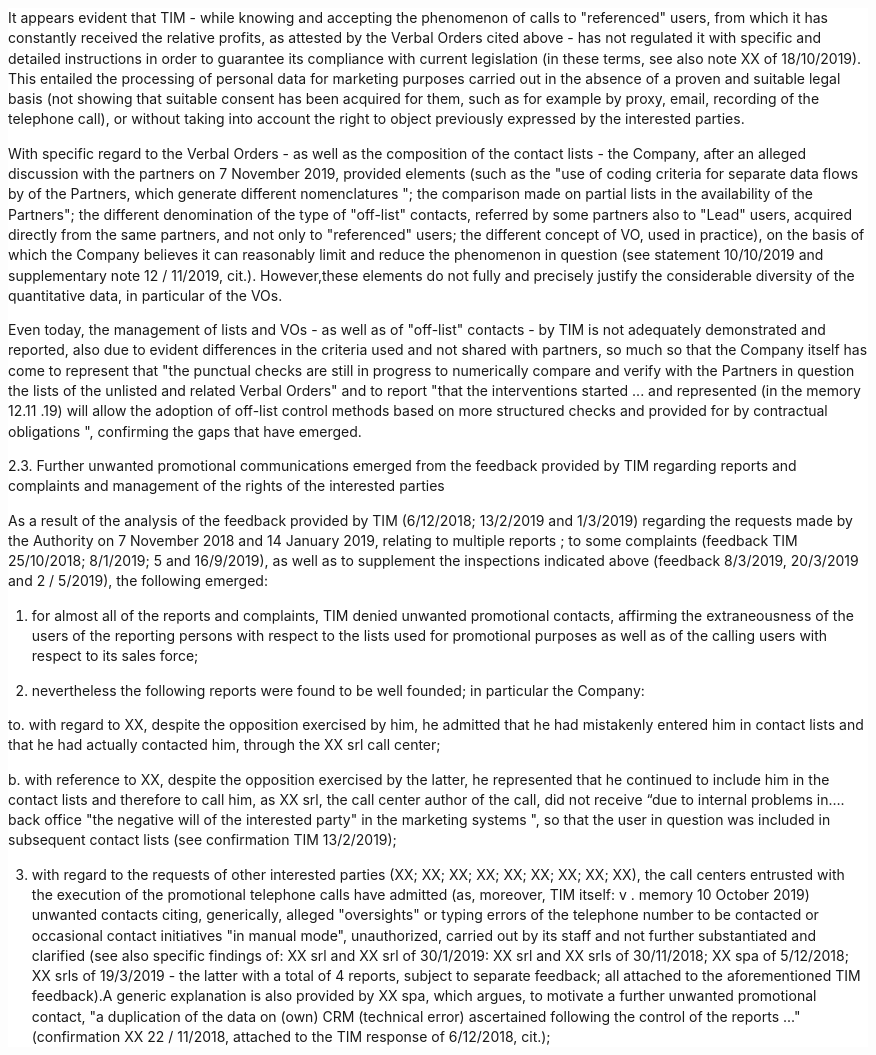 It appears evident that TIM - while knowing and accepting the phenomenon of calls to "referenced" users, from which it has constantly received the relative profits, as attested by the Verbal Orders cited above - has not regulated it with specific and detailed instructions in order to guarantee its compliance with current legislation (in these terms, see also note XX of 18/10/2019). This entailed the processing of personal data for marketing purposes carried out in the absence of a proven and suitable legal basis (not showing that suitable consent has been acquired for them, such as for example by proxy, email, recording of the telephone call), or without taking into account the right to object previously expressed by the interested parties.

With specific regard to the Verbal Orders - as well as the composition of the contact lists - the Company, after an alleged discussion with the partners on 7 November 2019, provided elements (such as the "use of coding criteria for separate data flows by of the Partners, which generate different nomenclatures "; the comparison made on partial lists in the availability of the Partners"; the different denomination of the type of "off-list" contacts, referred by some partners also to "Lead" users, acquired directly from the same partners, and not only to "referenced" users; the different concept of VO, used in practice), on the basis of which the Company believes it can reasonably limit and reduce the phenomenon in question (see statement 10/10/2019 and supplementary note 12 / 11/2019, cit.). However,these elements do not fully and precisely justify the considerable diversity of the quantitative data, in particular of the VOs.

Even today, the management of lists and VOs - as well as of "off-list" contacts - by TIM is not adequately demonstrated and reported, also due to evident differences in the criteria used and not shared with partners, so much so that the Company itself has come to represent that "the punctual checks are still in progress to numerically compare and verify with the Partners in question the lists of the unlisted and related Verbal Orders" and to report "that the interventions started ... and represented (in the memory 12.11 .19) will allow the adoption of off-list control methods based on more structured checks and provided for by contractual obligations ", confirming the gaps that have emerged.

2.3. Further unwanted promotional communications emerged from the feedback provided by TIM regarding reports and complaints and management of the rights of the interested parties

As a result of the analysis of the feedback provided by TIM (6/12/2018; 13/2/2019 and 1/3/2019) regarding the requests made by the Authority on 7 November 2018 and 14 January 2019, relating to multiple reports ; to some complaints (feedback TIM 25/10/2018; 8/1/2019; 5 and 16/9/2019), as well as to supplement the inspections indicated above (feedback 8/3/2019, 20/3/2019 and 2 / 5/2019), the following emerged:

1) for almost all of the reports and complaints, TIM denied unwanted promotional contacts, affirming the extraneousness of the users of the reporting persons with respect to the lists used for promotional purposes as well as of the calling users with respect to its sales force;

2) nevertheless the following reports were found to be well founded; in particular the Company:

to. with regard to XX, despite the opposition exercised by him, he admitted that he had mistakenly entered him in contact lists and that he had actually contacted him, through the XX srl call center;

b. with reference to XX, despite the opposition exercised by the latter, he represented that he continued to include him in the contact lists and therefore to call him, as XX srl, the call center author of the call, did not receive “due to internal problems in…. back office "the negative will of the interested party" in the marketing systems ", so that the user in question was included in subsequent contact lists (see confirmation TIM 13/2/2019);

3) with regard to the requests of other interested parties (XX; XX; XX; XX; XX; XX; XX; XX; XX), the call centers entrusted with the execution of the promotional telephone calls have admitted (as, moreover, TIM itself: v . memory 10 October 2019) unwanted contacts citing, generically, alleged "oversights" or typing errors of the telephone number to be contacted or occasional contact initiatives "in manual mode", unauthorized, carried out by its staff and not further substantiated and clarified (see also specific findings of: XX srl and XX srl of 30/1/2019: XX srl and XX srls of 30/11/2018; XX spa of 5/12/2018; XX srls of 19/3/2019 - the latter with a total of 4 reports, subject to separate feedback; all attached to the aforementioned TIM feedback).A generic explanation is also provided by XX spa, which argues, to motivate a further unwanted promotional contact, "a duplication of the data on (own) CRM (technical error) ascertained following the control of the reports ..." (confirmation XX 22 / 11/2018, attached to the TIM response of 6/12/2018, cit.);
